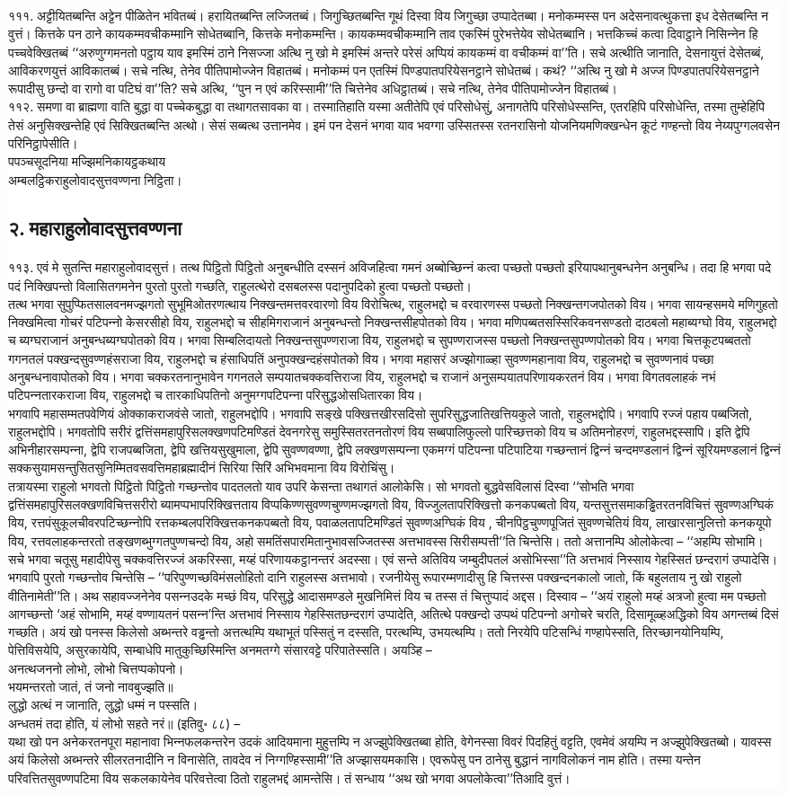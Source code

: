 १११. अट्टीयितब्बन्ति अट्टेन पीळितेन भवितब्बं। हरायितब्बन्ति लज्‍जितब्बं। जिगुच्छितब्बन्ति गूथं दिस्वा विय जिगुच्छा उप्पादेतब्बा। मनोकम्मस्स पन अदेसनावत्थुकत्ता इध देसेतब्बन्ति न वुत्तं। कित्तके पन ठाने कायकम्मवचीकम्मानि सोधेतब्बानि, कित्तके मनोकम्मन्ति। कायकम्मवचीकम्मानि ताव एकस्मिं पुरेभत्तेयेव सोधेतब्बानि। भत्तकिच्‍चं कत्वा दिवाट्ठाने निसिन्‍नेन हि पच्‍चवेक्खितब्बं ‘‘अरुणुग्गमनतो पट्ठाय याव इमस्मिं ठाने निसज्‍जा अत्थि नु खो मे इमस्मिं अन्तरे परेसं अप्पियं कायकम्मं वा वचीकम्मं वा’’ति। सचे अत्थीति जानाति, देसनायुत्तं देसेतब्बं, आविकरणयुत्तं आविकातब्बं। सचे नत्थि, तेनेव पीतिपामोज्‍जेन विहातब्बं। मनोकम्मं पन एतस्मिं पिण्डपातपरियेसनट्ठाने सोधेतब्बं। कथं? ‘‘अत्थि नु खो मे अज्‍ज पिण्डपातपरियेसनट्ठाने रूपादीसु छन्दो वा रागो वा पटिघं वा’’ति? सचे अत्थि, ‘‘पुन न एवं करिस्सामी’’ति चित्तेनेव अधिट्ठातब्बं। सचे नत्थि, तेनेव पीतिपामोज्‍जेन विहातब्बं।  
११२. समणा वा ब्राह्मणा वाति बुद्धा वा पच्‍चेकबुद्धा वा तथागतसावका वा। तस्मातिहाति यस्मा अतीतेपि एवं परिसोधेसुं, अनागतेपि परिसोधेस्सन्ति, एतरहिपि परिसोधेन्ति, तस्मा तुम्हेहिपि तेसं अनुसिक्खन्तेहि एवं सिक्खितब्बन्ति अत्थो। सेसं सब्बत्थ उत्तानमेव। इमं पन देसनं भगवा याव भवग्गा उस्सितस्स रतनरासिनो योजनियमणिक्खन्धेन कूटं गण्हन्तो विय नेय्यपुग्गलवसेन परिनिट्ठापेसीति।  
पपञ्‍चसूदनिया मज्झिमनिकायट्ठकथाय  
अम्बलट्ठिकराहुलोवादसुत्तवण्णना निट्ठिता।  


## २. महाराहुलोवादसुत्तवण्णना

११३. एवं मे सुतन्ति महाराहुलोवादसुत्तं। तत्थ पिट्ठितो पिट्ठितो अनुबन्धीति दस्सनं अविजहित्वा गमनं अब्बोच्छिन्‍नं कत्वा पच्छतो पच्छतो इरियापथानुबन्धनेन अनुबन्धि। तदा हि भगवा पदे पदं निक्खिपन्तो विलासितगमनेन पुरतो पुरतो गच्छति, राहुलत्थेरो दसबलस्स पदानुपदिको हुत्वा पच्छतो पच्छतो।  
तत्थ भगवा सुपुप्फितसालवनमज्झगतो सुभूमिओतरणत्थाय निक्खन्तमत्तवरवारणो विय विरोचित्थ, राहुलभद्दो च वरवारणस्स पच्छतो निक्खन्तगजपोतको विय। भगवा सायन्हसमये मणिगुहतो निक्खमित्वा गोचरं पटिपन्‍नो केसरसीहो विय, राहुलभद्दो च सीहमिगराजानं अनुबन्धन्तो निक्खन्तसीहपोतको विय। भगवा मणिपब्बतसस्सिरिकवनसण्डतो दाठबलो महाब्यग्घो विय, राहुलभद्दो च ब्यग्घराजानं अनुबन्धब्यग्घपोतको विय। भगवा सिम्बलिदायतो निक्खन्तसुपण्णराजा विय, राहुलभद्दो च सुपण्णराजस्स पच्छतो निक्खन्तसुपण्णपोतको विय। भगवा चित्तकूटपब्बततो गगनतलं पक्खन्दसुवण्णहंसराजा विय, राहुलभद्दो च हंसाधिपतिं अनुपक्खन्दहंसपोतको विय। भगवा महासरं अज्झोगाळ्हा सुवण्णमहानावा विय, राहुलभद्दो च सुवण्णनावं पच्छा अनुबन्धनावापोतको विय। भगवा चक्‍करतनानुभावेन गगनतले सम्पयातचक्‍कवत्तिराजा विय, राहुलभद्दो च राजानं अनुसम्पयातपरिणायकरतनं विय। भगवा विगतवलाहकं नभं पटिपन्‍नतारकराजा विय, राहुलभद्दो च तारकाधिपतिनो अनुमग्गपटिपन्‍ना परिसुद्धओसधितारका विय।  
भगवापि महासम्मतपवेणियं ओक्‍काकराजवंसे जातो, राहुलभद्दोपि। भगवापि सङ्खे पक्खित्तखीरसदिसो सुपरिसुद्धजातिखत्तियकुले जातो, राहुलभद्दोपि। भगवापि रज्‍जं पहाय पब्बजितो, राहुलभद्दोपि। भगवतोपि सरीरं द्वत्तिंसमहापुरिसलक्खणपटिमण्डितं देवनगरेसु समुस्सितरतनतोरणं विय सब्बपालिफुल्‍लो पारिच्छत्तको विय च अतिमनोहरणं, राहुलभद्दस्सापि। इति द्वेपि अभिनीहारसम्पन्‍ना, द्वेपि राजपब्बजिता, द्वेपि खत्तियसुखुमाला, द्वेपि सुवण्णवण्णा, द्वेपि लक्खणसम्पन्‍ना एकमग्गं पटिपन्‍ना पटिपाटिया गच्छन्तानं द्विन्‍नं चन्दमण्डलानं द्विन्‍नं सूरियमण्डलानं द्विन्‍नं सक्‍कसुयामसन्तुसितसुनिम्मितवसवत्तिमहाब्रह्मादीनं सिरिया सिरिं अभिभवमाना विय विरोचिंसु।  
तत्रायस्मा राहुलो भगवतो पिट्ठितो पिट्ठितो गच्छन्तोव पादतलतो याव उपरि केसन्ता तथागतं आलोकेसि। सो भगवतो बुद्धवेसविलासं दिस्वा ‘‘सोभति भगवा द्वत्तिंसमहापुरिसलक्खणविचित्तसरीरो ब्यामप्पभापरिक्खित्तताय विप्पकिण्णसुवण्णचुण्णमज्झगतो विय, विज्‍जुलतापरिक्खित्तो कनकपब्बतो विय, यन्तसुत्तसमाकड्ढितरतनविचित्तं सुवण्णअग्घिकं विय, रत्तपंसुकूलचीवरपटिच्छन्‍नोपि रत्तकम्बलपरिक्खित्तकनकपब्बतो विय, पवाळलतापटिमण्डितं सुवण्णअग्घिकं विय , चीनपिट्ठचुण्णपूजितं सुवण्णचेतियं विय, लाखारसानुलित्तो कनकयूपो विय, रत्तवलाहकन्तरतो तङ्खणब्भुग्गतपुण्णचन्दो विय, अहो समतिंसपारमितानुभावसज्‍जितस्स अत्तभावस्स सिरीसम्पत्ती’’ति चिन्तेसि। ततो अत्तानम्पि ओलोकेत्वा – ‘‘अहम्पि सोभामि। सचे भगवा चतूसु महादीपेसु चक्‍कवत्तिरज्‍जं अकरिस्सा, मय्हं परिणायकट्ठानन्तरं अदस्सा। एवं सन्ते अतिविय जम्बुदीपतलं असोभिस्सा’’ति अत्तभावं निस्साय गेहस्सितं छन्दरागं उप्पादेसि।  
भगवापि पुरतो गच्छन्तोव चिन्तेसि – ‘‘परिपुण्णच्छविमंसलोहितो दानि राहुलस्स अत्तभावो। रजनीयेसु रूपारम्मणादीसु हि चित्तस्स पक्खन्दनकालो जातो, किं बहुलताय नु खो राहुलो वीतिनामेती’’ति। अथ सहावज्‍जनेनेव पसन्‍नउदके मच्छं विय, परिसुद्धे आदासमण्डले मुखनिमित्तं विय च तस्स तं चित्तुप्पादं अद्दस। दिस्वाव – ‘‘अयं राहुलो मय्हं अत्रजो हुत्वा मम पच्छतो आगच्छन्तो ‘अहं सोभामि, मय्हं वण्णायतनं पसन्‍न’न्ति अत्तभावं निस्साय गेहस्सितछन्दरागं उप्पादेति, अतित्थे पक्खन्दो उप्पथं पटिपन्‍नो अगोचरे चरति, दिसामूळ्हअद्धिको विय अगन्तब्बं दिसं गच्छति। अयं खो पनस्स किलेसो अब्भन्तरे वड्ढन्तो अत्तत्थम्पि यथाभूतं पस्सितुं न दस्सति, परत्थम्पि, उभयत्थम्पि। ततो निरयेपि पटिसन्धिं गण्हापेस्सति, तिरच्छानयोनियम्पि, पेत्तिविसयेपि, असुरकायेपि, सम्बाधेपि मातुकुच्छिस्मिन्ति अनमतग्गे संसारवट्टे परिपातेस्सति। अयञ्हि –  
अनत्थजननो लोभो, लोभो चित्तप्पकोपनो।  
भयमन्तरतो जातं, तं जनो नावबुज्झति॥  
लुद्धो अत्थं न जानाति, लुद्धो धम्मं न पस्सति।  
अन्धतमं तदा होति, यं लोभो सहते नरं॥ (इतिवु॰ ८८) –  
यथा खो पन अनेकरतनपूरा महानावा भिन्‍नफलकन्तरेन उदकं आदियमाना मुहुत्तम्पि न अज्झुपेक्खितब्बा होति, वेगेनस्सा विवरं पिदहितुं वट्टति, एवमेवं अयम्पि न अज्झुपेक्खितब्बो। यावस्स अयं किलेसो अब्भन्तरे सीलरतनादीनि न विनासेति, तावदेव नं निग्गण्हिस्सामी’’ति अज्झासयमकासि। एवरूपेसु पन ठानेसु बुद्धानं नागविलोकनं नाम होति। तस्मा यन्तेन परिवत्तितसुवण्णपटिमा विय सकलकायेनेव परिवत्तेत्वा ठितो राहुलभद्दं आमन्तेसि। तं सन्धाय ‘‘अथ खो भगवा अपलोकेत्वा’’तिआदि वुत्तं।  